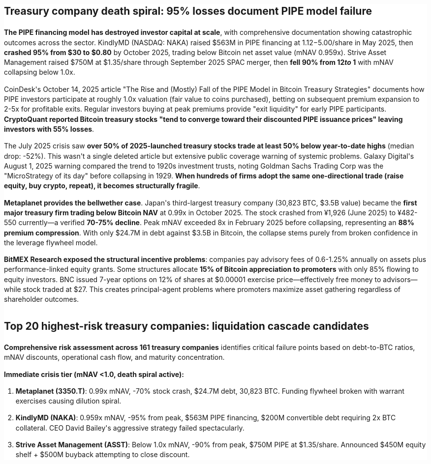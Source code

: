 ## Treasury company death spiral: 95% losses document PIPE model failure

**The PIPE financing model has destroyed investor capital at scale**, with comprehensive documentation showing catastrophic outcomes across the sector. KindlyMD (NASDAQ: NAKA) raised $563M in PIPE financing at $1.12-$5.00/share in May 2025, then **crashed 95% from $30 to $0.80** by October 2025, trading below Bitcoin net asset value (mNAV 0.959x). Strive Asset Management raised $750M at $1.35/share through September 2025 SPAC merger, then **fell 90% from $12 to ~$1** with mNAV collapsing below 1.0x.

CoinDesk's October 14, 2025 article "The Rise and (Mostly) Fall of the PIPE Model in Bitcoin Treasury Strategies" documents how PIPE investors participate at roughly 1.0x valuation (fair value to coins purchased), betting on subsequent premium expansion to 2-5x for profitable exits. Regular investors buying at peak premiums provide "exit liquidity" for early PIPE participants. **CryptoQuant reported Bitcoin treasury stocks "tend to converge toward their discounted PIPE issuance prices" leaving investors with 55% losses**.

The July 2025 crisis saw **over 50% of 2025-launched treasury stocks trade at least 50% below year-to-date highs** (median drop: -52%). This wasn't a single deleted article but extensive public coverage warning of systemic problems. Galaxy Digital's August 1, 2025 warning compared the trend to 1920s investment trusts, noting Goldman Sachs Trading Corp was the "MicroStrategy of its day" before collapsing in 1929. **When hundreds of firms adopt the same one-directional trade (raise equity, buy crypto, repeat), it becomes structurally fragile**.

**Metaplanet provides the bellwether case**. Japan's third-largest treasury company (30,823 BTC, $3.5B value) became the **first major treasury firm trading below Bitcoin NAV** at 0.99x in October 2025. The stock crashed from ¥1,926 (June 2025) to ¥482-550 currently—a verified **70-75% decline**. Peak mNAV exceeded 8x in February 2025 before collapsing, representing an **88% premium compression**. With only $24.7M in debt against $3.5B in Bitcoin, the collapse stems purely from broken confidence in the leverage flywheel model.

**BitMEX Research exposed the structural incentive problems**: companies pay advisory fees of 0.6-1.25% annually on assets plus performance-linked equity grants. Some structures allocate **15% of Bitcoin appreciation to promoters** with only 85% flowing to equity investors. BNC issued 7-year options on 12% of shares at $0.00001 exercise price—effectively free money to advisors—while stock traded at $27. This creates principal-agent problems where promoters maximize asset gathering regardless of shareholder outcomes.

## Top 20 highest-risk treasury companies: liquidation cascade candidates

**Comprehensive risk assessment across 161 treasury companies** identifies critical failure points based on debt-to-BTC ratios, mNAV discounts, operational cash flow, and maturity concentration.

**Immediate crisis tier (mNAV <1.0, death spiral active):**

1. **Metaplanet (3350.T)**: 0.99x mNAV, -70% stock crash, $24.7M debt, 30,823 BTC. Funding flywheel broken with warrant exercises causing dilution spiral.

2. **KindlyMD (NAKA)**: 0.959x mNAV, -95% from peak, $563M PIPE financing, $200M convertible debt requiring 2x BTC collateral. CEO David Bailey's aggressive strategy failed spectacularly.

3. **Strive Asset Management (ASST)**: Below 1.0x mNAV, -90% from peak, $750M PIPE at $1.35/share. Announced $450M equity shelf + $500M buyback attempting to close discount.
